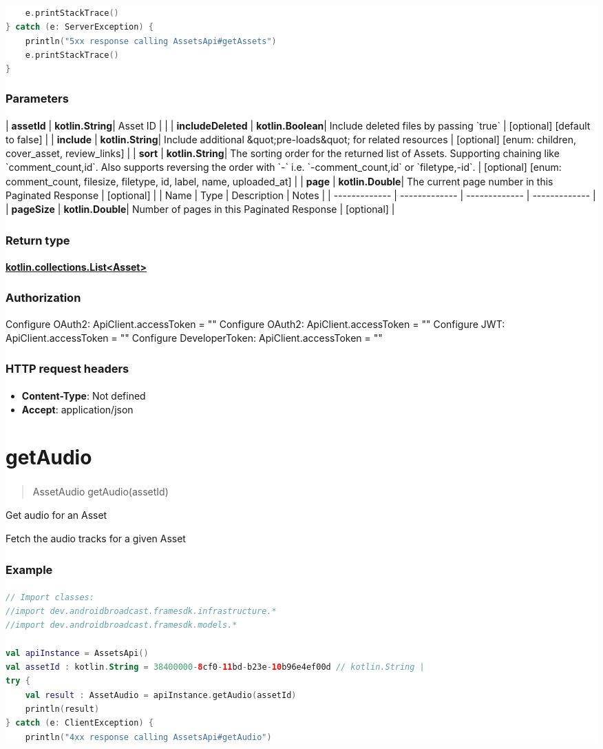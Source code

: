 ```kotlin
    e.printStackTrace()
} catch (e: ServerException) {
    println("5xx response calling AssetsApi#getAssets")
    e.printStackTrace()
}
```

### Parameters
| **assetId** | **kotlin.String**| Asset ID | |
| **includeDeleted** | **kotlin.Boolean**| Include deleted files by passing &#x60;true&#x60; | [optional] [default to false] |
| **include** | **kotlin.String**| Include additional \&quot;pre-loads\&quot; for related resources | [optional] [enum: children, cover_asset, review_links] |
| **sort** | **kotlin.String**| The sorting order for the returned list of Assets. Supporting chaining like &#x60;comment_count,id&#x60;. Also supports reversing the order with &#x60;-&#x60; i.e. &#x60;-comment_count,id&#x60; or &#x60;filetype,-id&#x60;. | [optional] [enum: comment_count, filesize, filetype, id, label, name, uploaded_at] |
| **page** | **kotlin.Double**| The current page number in this Paginated Response | [optional] |
| Name | Type | Description  | Notes |
| ------------- | ------------- | ------------- | ------------- |
| **pageSize** | **kotlin.Double**| Number of pages in this Paginated Response | [optional] |

### Return type

[**kotlin.collections.List&lt;Asset&gt;**](Asset.md)

### Authorization


Configure OAuth2:
    ApiClient.accessToken = ""
Configure OAuth2:
    ApiClient.accessToken = ""
Configure JWT:
    ApiClient.accessToken = ""
Configure DeveloperToken:
    ApiClient.accessToken = ""

### HTTP request headers

 - **Content-Type**: Not defined
 - **Accept**: application/json

<a id="getAudio"></a>
# **getAudio**
> AssetAudio getAudio(assetId)

Get audio for an Asset

Fetch the audio tracks for a given Asset

### Example
```kotlin
// Import classes:
//import dev.androidbroadcast.framesdk.infrastructure.*
//import dev.androidbroadcast.framesdk.models.*

val apiInstance = AssetsApi()
val assetId : kotlin.String = 38400000-8cf0-11bd-b23e-10b96e4ef00d // kotlin.String | 
try {
    val result : AssetAudio = apiInstance.getAudio(assetId)
    println(result)
} catch (e: ClientException) {
    println("4xx response calling AssetsApi#getAudio")
```